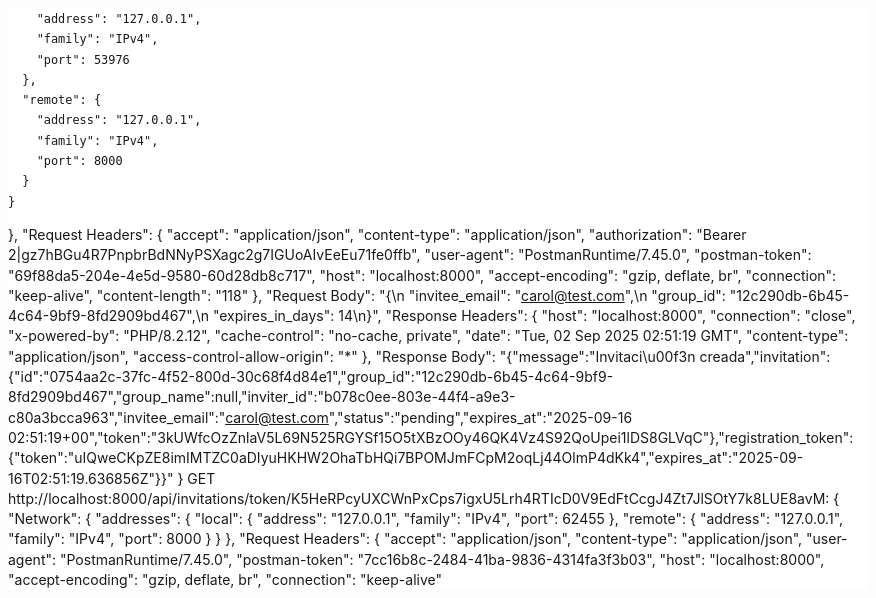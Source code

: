         "address": "127.0.0.1",
        "family": "IPv4",
        "port": 53976
      },
      "remote": {
        "address": "127.0.0.1",
        "family": "IPv4",
        "port": 8000
      }
    }
  },
  "Request Headers": {
    "accept": "application/json",
    "content-type": "application/json",
    "authorization": "Bearer 2|gz7hBGu4R7PnpbrBdNNyPSXagc2g7IGUoAIvEeEu71fe0ffb",
    "user-agent": "PostmanRuntime/7.45.0",
    "postman-token": "69f88da5-204e-4e5d-9580-60d28db8c717",
    "host": "localhost:8000",
    "accept-encoding": "gzip, deflate, br",
    "connection": "keep-alive",
    "content-length": "118"
  },
  "Request Body": "{\n  \"invitee_email\": \"carol@test.com\",\n  \"group_id\": \"12c290db-6b45-4c64-9bf9-8fd2909bd467\",\n  \"expires_in_days\": 14\n}",
  "Response Headers": {
    "host": "localhost:8000",
    "connection": "close",
    "x-powered-by": "PHP/8.2.12",
    "cache-control": "no-cache, private",
    "date": "Tue, 02 Sep 2025 02:51:19 GMT",
    "content-type": "application/json",
    "access-control-allow-origin": "*"
  },
  "Response Body": "{\"message\":\"Invitaci\\u00f3n creada\",\"invitation\":{\"id\":\"0754aa2c-37fc-4f52-800d-30c68f4d84e1\",\"group_id\":\"12c290db-6b45-4c64-9bf9-8fd2909bd467\",\"group_name\":null,\"inviter_id\":\"b078c0ee-803e-44f4-a9e3-c80a3bcca963\",\"invitee_email\":\"carol@test.com\",\"status\":\"pending\",\"expires_at\":\"2025-09-16 02:51:19+00\",\"token\":\"3kUWfcOzZnlaV5L69N525RGYSf15O5tXBzOOy46QK4Vz4S92QoUpei1lDS8GLVqC\"},\"registration_token\":{\"token\":\"uIQweCKpZE8imIMTZC0aDIyuHKHW2OhaTbHQi7BPOMJmFCpM2oqLj44OlmP4dKk4\",\"expires_at\":\"2025-09-16T02:51:19.636856Z\"}}"
}
GET http://localhost:8000/api/invitations/token/K5HeRPcyUXCWnPxCps7igxU5Lrh4RTIcD0V9EdFtCcgJ4Zt7JlSOtY7k8LUE8avM: {
  "Network": {
    "addresses": {
      "local": {
        "address": "127.0.0.1",
        "family": "IPv4",
        "port": 62455
      },
      "remote": {
        "address": "127.0.0.1",
        "family": "IPv4",
        "port": 8000
      }
    }
  },
  "Request Headers": {
    "accept": "application/json",
    "content-type": "application/json",
    "user-agent": "PostmanRuntime/7.45.0",
    "postman-token": "7cc16b8c-2484-41ba-9836-4314fa3f3b03",
    "host": "localhost:8000",
    "accept-encoding": "gzip, deflate, br",
    "connection": "keep-alive"